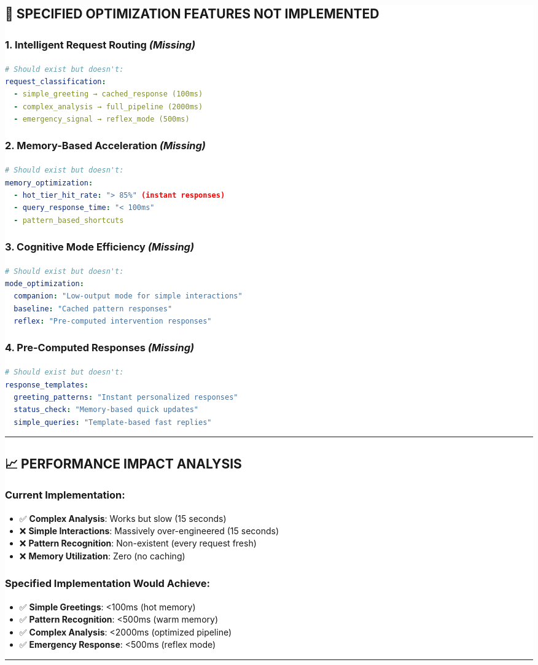 ## 🚀 **SPECIFIED OPTIMIZATION FEATURES NOT IMPLEMENTED**

### **1. Intelligent Request Routing** *(Missing)*
```yaml
# Should exist but doesn't:
request_classification:
  - simple_greeting → cached_response (100ms)
  - complex_analysis → full_pipeline (2000ms)
  - emergency_signal → reflex_mode (500ms)
```

### **2. Memory-Based Acceleration** *(Missing)*
```yaml
# Should exist but doesn't:  
memory_optimization:
  - hot_tier_hit_rate: "> 85%" (instant responses)
  - query_response_time: "< 100ms"
  - pattern_based_shortcuts
```

### **3. Cognitive Mode Efficiency** *(Missing)*
```yaml
# Should exist but doesn't:
mode_optimization:
  companion: "Low-output mode for simple interactions"
  baseline: "Cached pattern responses"  
  reflex: "Pre-computed intervention responses"
```

### **4. Pre-Computed Responses** *(Missing)*
```yaml
# Should exist but doesn't:
response_templates:
  greeting_patterns: "Instant personalized responses"
  status_check: "Memory-based quick updates"
  simple_queries: "Template-based fast replies"
```

---

## 📈 **PERFORMANCE IMPACT ANALYSIS**

### **Current Implementation:**
- ✅ **Complex Analysis**: Works but slow (15 seconds)
- ❌ **Simple Interactions**: Massively over-engineered (15 seconds)  
- ❌ **Pattern Recognition**: Non-existent (every request fresh)
- ❌ **Memory Utilization**: Zero (no caching)

### **Specified Implementation Would Achieve:**
- ✅ **Simple Greetings**: <100ms (hot memory)
- ✅ **Pattern Recognition**: <500ms (warm memory)  
- ✅ **Complex Analysis**: <2000ms (optimized pipeline)
- ✅ **Emergency Response**: <500ms (reflex mode)

---